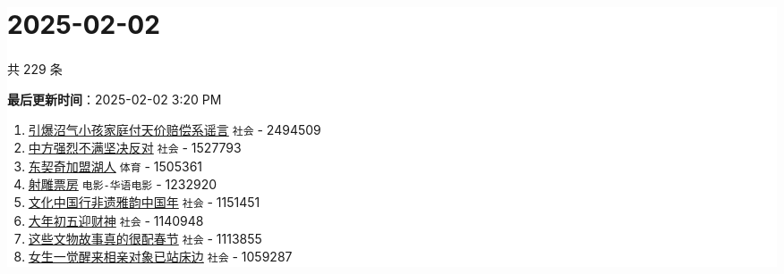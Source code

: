 # 2025-02-02

共 229 条




**最后更新时间**：2025-02-02 3:20 PM
1. [引爆沼气小孩家庭付天价赔偿系谣言](https://m.weibo.cn/search?containerid=100103type%3D1%26t%3D10%26q%3D%23%E5%BC%95%E7%88%86%E6%B2%BC%E6%B0%94%E5%B0%8F%E5%AD%A9%E5%AE%B6%E5%BA%AD%E4%BB%98%E5%A4%A9%E4%BB%B7%E8%B5%94%E5%81%BF%E7%B3%BB%E8%B0%A3%E8%A8%80%23&stream_entry_id=31&isnewpage=1&extparam=seat%3D1%26pos%3D0%26stream_entry_id%3D31%26q%3D%2523%25E5%25BC%2595%25E7%2588%2586%25E6%25B2%25BC%25E6%25B0%2594%25E5%25B0%258F%25E5%25AD%25A9%25E5%25AE%25B6%25E5%25BA%25AD%25E4%25BB%2598%25E5%25A4%25A9%25E4%25BB%25B7%25E8%25B5%2594%25E5%2581%25BF%25E7%25B3%25BB%25E8%25B0%25A3%25E8%25A8%2580%2523%26dgr%3D0%26filter_type%3Drealtimehot%26flag%3D1%26c_type%3D31%26lcate%3D5001%26realpos%3D1%26cate%3D5001%26band_rank%3D1%26display_time%3D1738461063%26pre_seqid%3D173846106340301130291152) `社会` - 2494509
2. [中方强烈不满坚决反对](https://m.weibo.cn/search?containerid=100103type%3D1%26t%3D10%26q%3D%23%E4%B8%AD%E6%96%B9%E5%BC%BA%E7%83%88%E4%B8%8D%E6%BB%A1%E5%9D%9A%E5%86%B3%E5%8F%8D%E5%AF%B9%23&stream_entry_id=31&isnewpage=1&extparam=seat%3D1%26pos%3D9%26stream_entry_id%3D31%26q%3D%2523%25E4%25B8%25AD%25E6%2596%25B9%25E5%25BC%25BA%25E7%2583%2588%25E4%25B8%258D%25E6%25BB%25A1%25E5%259D%259A%25E5%2586%25B3%25E5%258F%258D%25E5%25AF%25B9%2523%26dgr%3D0%26filter_type%3Drealtimehot%26flag%3D1%26c_type%3D31%26lcate%3D5001%26realpos%3D9%26cate%3D5001%26band_rank%3D9%26display_time%3D1738473759%26pre_seqid%3D17384737595700113028157) `社会` - 1527793
3. [东契奇加盟湖人](https://m.weibo.cn/search?containerid=100103type%3D1%26t%3D10%26q%3D%23%E4%B8%9C%E5%A5%91%E5%A5%87%E5%8A%A0%E7%9B%9F%E6%B9%96%E4%BA%BA%23&stream_entry_id=31&isnewpage=1&extparam=seat%3D1%26q%3D%2523%25E4%25B8%259C%25E5%25A5%2591%25E5%25A5%2587%25E5%258A%25A0%25E7%259B%259F%25E6%25B9%2596%25E4%25BA%25BA%2523%26dgr%3D0%26stream_entry_id%3D31%26realpos%3D2%26flag%3D1%26filter_type%3Drealtimehot%26band_rank%3D2%26lcate%3D5001%26pos%3D1%26c_type%3D31%26cate%3D5001%26display_time%3D1738477775%26pre_seqid%3D17384777756720109200919) `体育` - 1505361
4. [射雕票房](https://m.weibo.cn/search?containerid=100103type%3D1%26t%3D10%26q%3D%23%E5%B0%84%E9%9B%95%E7%A5%A8%E6%88%BF%23&stream_entry_id=31&isnewpage=1&extparam=seat%3D1%26realpos%3D4%26flag%3D1%26filter_type%3Drealtimehot%26c_type%3D31%26lcate%3D5001%26stream_entry_id%3D31%26pos%3D3%26band_rank%3D4%26q%3D%2523%25E5%25B0%2584%25E9%259B%2595%25E7%25A5%25A8%25E6%2588%25BF%2523%26cate%3D5001%26dgr%3D0%26display_time%3D1738464713%26pre_seqid%3D17384647130380114003369) `电影-华语电影` - 1232920
5. [文化中国行非遗雅韵中国年](https://m.weibo.cn/search?containerid=100103type%3D1%26t%3D10%26q%3D%23%E6%96%87%E5%8C%96%E4%B8%AD%E5%9B%BD%E8%A1%8C%E9%9D%9E%E9%81%97%E9%9B%85%E9%9F%B5%E4%B8%AD%E5%9B%BD%E5%B9%B4%23&stream_entry_id=31&isnewpage=1&extparam=seat%3D1%26realpos%3D3%26filter_type%3Drealtimehot%26stream_entry_id%3D31%26pos%3D2%26c_type%3D31%26band_rank%3D3%26cate%3D5001%26lcate%3D5001%26q%3D%2523%25E6%2596%2587%25E5%258C%2596%25E4%25B8%25AD%25E5%259B%25BD%25E8%25A1%258C%25E9%259D%259E%25E9%2581%2597%25E9%259B%2585%25E9%259F%25B5%25E4%25B8%25AD%25E5%259B%25BD%25E5%25B9%25B4%2523%26dgr%3D0%26flag%3D0%26display_time%3D1738427179%26pre_seqid%3D173842717902101109856119) `社会` - 1151451
6. [大年初五迎财神](https://m.weibo.cn/search?containerid=100103type%3D1%26t%3D10%26q%3D%E5%A4%A7%E5%B9%B4%E5%88%9D%E4%BA%94%E8%BF%8E%E8%B4%A2%E7%A5%9E&stream_entry_id=31&isnewpage=1&extparam=seat%3D1%26pos%3D7%26q%3D%25E5%25A4%25A7%25E5%25B9%25B4%25E5%2588%259D%25E4%25BA%2594%25E8%25BF%258E%25E8%25B4%25A2%25E7%25A5%259E%26filter_type%3Drealtimehot%26c_type%3D31%26dgr%3D0%26cate%3D5001%26flag%3D1%26realpos%3D7%26band_rank%3D7%26stream_entry_id%3D31%26lcate%3D5001%26display_time%3D1738452074%26pre_seqid%3D17384520744050115029369) `社会` - 1140948
7. [这些文物故事真的很配春节](https://m.weibo.cn/search?containerid=100103type%3D1%26t%3D10%26q%3D%23%E8%BF%99%E4%BA%9B%E6%96%87%E7%89%A9%E6%95%85%E4%BA%8B%E7%9C%9F%E7%9A%84%E5%BE%88%E9%85%8D%E6%98%A5%E8%8A%82%23&stream_entry_id=31&isnewpage=1&extparam=seat%3D1%26c_type%3D31%26band_rank%3D3%26q%3D%2523%25E8%25BF%2599%25E4%25BA%259B%25E6%2596%2587%25E7%2589%25A9%25E6%2595%2585%25E4%25BA%258B%25E7%259C%259F%25E7%259A%2584%25E5%25BE%2588%25E9%2585%258D%25E6%2598%25A5%25E8%258A%2582%2523%26dgr%3D0%26stream_entry_id%3D31%26lcate%3D5001%26flag%3D1%26pos%3D2%26cate%3D5001%26realpos%3D3%26filter_type%3Drealtimehot%26display_time%3D1738470377%26pre_seqid%3D17384703773590113697483) `社会` - 1113855
8. [女生一觉醒来相亲对象已站床边](https://m.weibo.cn/search?containerid=100103type%3D1%26t%3D10%26q%3D%23%E5%A5%B3%E7%94%9F%E4%B8%80%E8%A7%89%E9%86%92%E6%9D%A5%E7%9B%B8%E4%BA%B2%E5%AF%B9%E8%B1%A1%E5%B7%B2%E7%AB%99%E5%BA%8A%E8%BE%B9%23&stream_entry_id=31&isnewpage=1&extparam=seat%3D1%26realpos%3D1%26filter_type%3Drealtimehot%26stream_entry_id%3D31%26pos%3D0%26c_type%3D31%26band_rank%3D1%26cate%3D5001%26lcate%3D5001%26q%3D%2523%25E5%25A5%25B3%25E7%2594%259F%25E4%25B8%2580%25E8%25A7%2589%25E9%2586%2592%25E6%259D%25A5%25E7%259B%25B8%25E4%25BA%25B2%25E5%25AF%25B9%25E8%25B1%25A1%25E5%25B7%25B2%25E7%25AB%2599%25E5%25BA%258A%25E8%25BE%25B9%2523%26dgr%3D0%26flag%3D2%26display_time%3D1738427179%26pre_seqid%3D173842717902101109856119) `社会` - 1059287